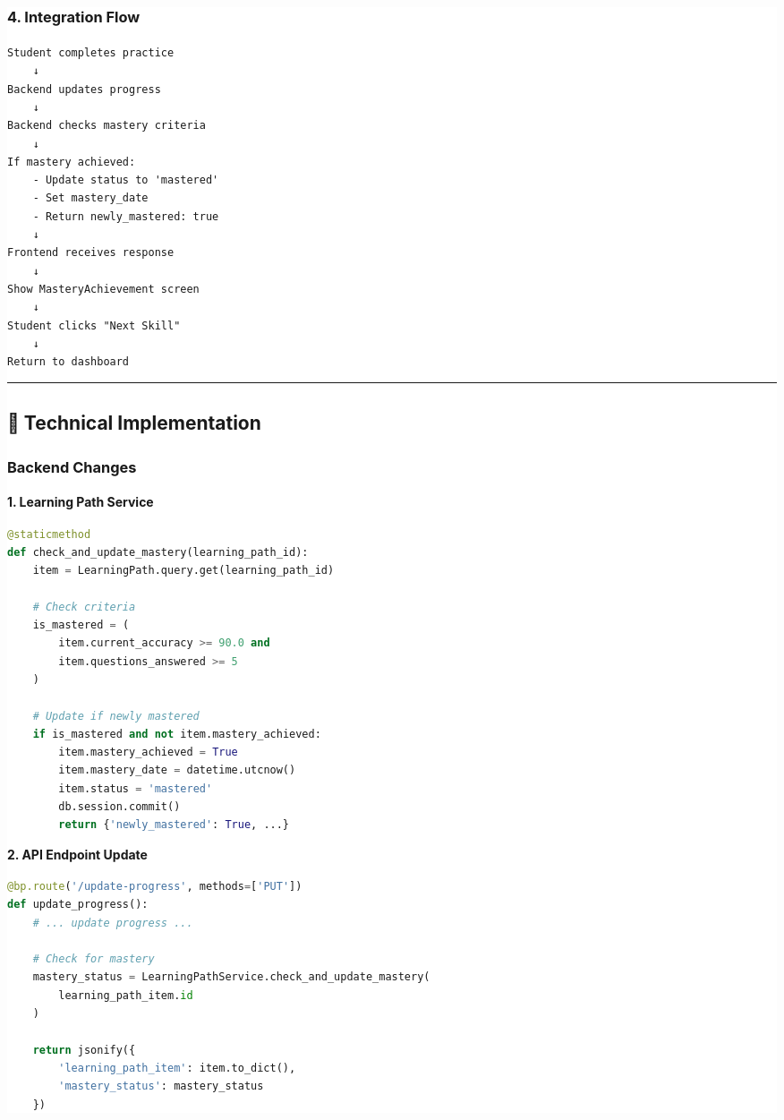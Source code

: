 ### **4. Integration Flow**

```
Student completes practice
    ↓
Backend updates progress
    ↓
Backend checks mastery criteria
    ↓
If mastery achieved:
    - Update status to 'mastered'
    - Set mastery_date
    - Return newly_mastered: true
    ↓
Frontend receives response
    ↓
Show MasteryAchievement screen
    ↓
Student clicks "Next Skill"
    ↓
Return to dashboard
```

---

## 🔧 Technical Implementation

### **Backend Changes**

**1. Learning Path Service**
```python
@staticmethod
def check_and_update_mastery(learning_path_id):
    item = LearningPath.query.get(learning_path_id)
    
    # Check criteria
    is_mastered = (
        item.current_accuracy >= 90.0 and
        item.questions_answered >= 5
    )
    
    # Update if newly mastered
    if is_mastered and not item.mastery_achieved:
        item.mastery_achieved = True
        item.mastery_date = datetime.utcnow()
        item.status = 'mastered'
        db.session.commit()
        return {'newly_mastered': True, ...}
```

**2. API Endpoint Update**
```python
@bp.route('/update-progress', methods=['PUT'])
def update_progress():
    # ... update progress ...
    
    # Check for mastery
    mastery_status = LearningPathService.check_and_update_mastery(
        learning_path_item.id
    )
    
    return jsonify({
        'learning_path_item': item.to_dict(),
        'mastery_status': mastery_status
    })
```